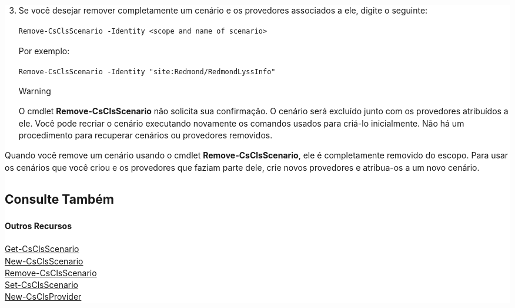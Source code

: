 3.  Se você desejar remover completamente um cenário e os provedores associados a ele, digite o seguinte:
    
        Remove-CsClsScenario -Identity <scope and name of scenario>
    
    Por exemplo:
    
        Remove-CsClsScenario -Identity "site:Redmond/RedmondLyssInfo"
    

    > [!WARNING]
    > O cmdlet <STRONG>Remove-CsClsScenario</STRONG> não solicita sua confirmação. O cenário será excluído junto com os provedores atribuídos a ele. Você pode recriar o cenário executando novamente os comandos usados para criá-lo inicialmente. Não há um procedimento para recuperar cenários ou provedores removidos.



Quando você remove um cenário usando o cmdlet **Remove-CsClsScenario**, ele é completamente removido do escopo. Para usar os cenários que você criou e os provedores que faziam parte dele, crie novos provedores e atribua-os a um novo cenário.

## Consulte Também

#### Outros Recursos

[Get-CsClsScenario](https://docs.microsoft.com/en-us/powershell/module/skype/Get-CsClsScenario)  
[New-CsClsScenario](https://docs.microsoft.com/en-us/powershell/module/skype/New-CsClsScenario)  
[Remove-CsClsScenario](https://docs.microsoft.com/en-us/powershell/module/skype/Remove-CsClsScenario)  
[Set-CsClsScenario](https://docs.microsoft.com/en-us/powershell/module/skype/Set-CsClsScenario)  
[New-CsClsProvider](https://docs.microsoft.com/en-us/powershell/module/skype/New-CsClsProvider)

